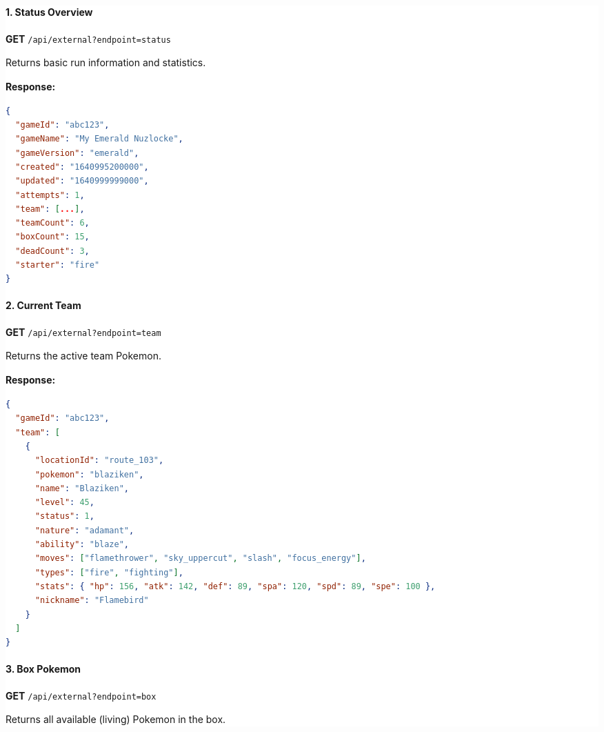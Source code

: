 #### 1. Status Overview
**GET** `/api/external?endpoint=status`

Returns basic run information and statistics.

**Response:**
```json
{
  "gameId": "abc123",
  "gameName": "My Emerald Nuzlocke",
  "gameVersion": "emerald",
  "created": "1640995200000",
  "updated": "1640999999000",
  "attempts": 1,
  "team": [...],
  "teamCount": 6,
  "boxCount": 15,
  "deadCount": 3,
  "starter": "fire"
}
```

#### 2. Current Team
**GET** `/api/external?endpoint=team`

Returns the active team Pokemon.

**Response:**
```json
{
  "gameId": "abc123",
  "team": [
    {
      "locationId": "route_103",
      "pokemon": "blaziken",
      "name": "Blaziken",
      "level": 45,
      "status": 1,
      "nature": "adamant",
      "ability": "blaze",
      "moves": ["flamethrower", "sky_uppercut", "slash", "focus_energy"],
      "types": ["fire", "fighting"],
      "stats": { "hp": 156, "atk": 142, "def": 89, "spa": 120, "spd": 89, "spe": 100 },
      "nickname": "Flamebird"
    }
  ]
}
```

#### 3. Box Pokemon
**GET** `/api/external?endpoint=box`

Returns all available (living) Pokemon in the box.
